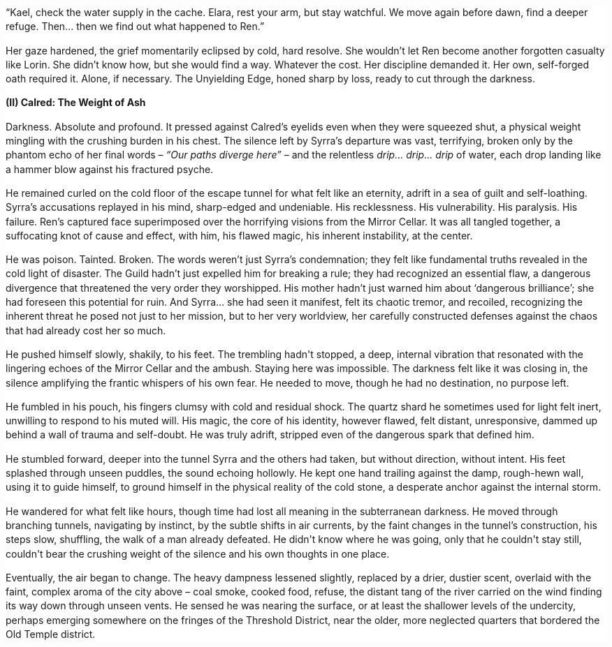 “Kael, check the water supply in the cache. Elara, rest your arm, but stay watchful. We move again before dawn, find a deeper refuge. Then… then we find out what happened to Ren.”

Her gaze hardened, the grief momentarily eclipsed by cold, hard resolve. She wouldn’t let Ren become another forgotten casualty like Lorin. She didn’t know how, but she would find a way. Whatever the cost. Her discipline demanded it. Her own, self-forged oath required it. Alone, if necessary. The Unyielding Edge, honed sharp by loss, ready to cut through the darkness.

**(II) Calred: The Weight of Ash**

Darkness. Absolute and profound. It pressed against Calred’s eyelids even when they were squeezed shut, a physical weight mingling with the crushing burden in his chest. The silence left by Syrra’s departure was vast, terrifying, broken only by the phantom echo of her final words – *“Our paths diverge here”* – and the relentless *drip… drip… drip* of water, each drop landing like a hammer blow against his fractured psyche.

He remained curled on the cold floor of the escape tunnel for what felt like an eternity, adrift in a sea of guilt and self-loathing. Syrra’s accusations replayed in his mind, sharp-edged and undeniable. His recklessness. His vulnerability. His paralysis. His failure. Ren’s captured face superimposed over the horrifying visions from the Mirror Cellar. It was all tangled together, a suffocating knot of cause and effect, with him, his flawed magic, his inherent instability, at the center.

He was poison. Tainted. Broken. The words weren’t just Syrra’s condemnation; they felt like fundamental truths revealed in the cold light of disaster. The Guild hadn’t just expelled him for breaking a rule; they had recognized an essential flaw, a dangerous divergence that threatened the very order they worshipped. His mother hadn’t just warned him about ‘dangerous brilliance’; she had foreseen this potential for ruin. And Syrra… she had seen it manifest, felt its chaotic tremor, and recoiled, recognizing the inherent threat he posed not just to her mission, but to her very worldview, her carefully constructed defenses against the chaos that had already cost her so much.

He pushed himself slowly, shakily, to his feet. The trembling hadn't stopped, a deep, internal vibration that resonated with the lingering echoes of the Mirror Cellar and the ambush. Staying here was impossible. The darkness felt like it was closing in, the silence amplifying the frantic whispers of his own fear. He needed to move, though he had no destination, no purpose left.

He fumbled in his pouch, his fingers clumsy with cold and residual shock. The quartz shard he sometimes used for light felt inert, unwilling to respond to his muted will. His magic, the core of his identity, however flawed, felt distant, unresponsive, dammed up behind a wall of trauma and self-doubt. He was truly adrift, stripped even of the dangerous spark that defined him.

He stumbled forward, deeper into the tunnel Syrra and the others had taken, but without direction, without intent. His feet splashed through unseen puddles, the sound echoing hollowly. He kept one hand trailing against the damp, rough-hewn wall, using it to guide himself, to ground himself in the physical reality of the cold stone, a desperate anchor against the internal storm.

He wandered for what felt like hours, though time had lost all meaning in the subterranean darkness. He moved through branching tunnels, navigating by instinct, by the subtle shifts in air currents, by the faint changes in the tunnel’s construction, his steps slow, shuffling, the walk of a man already defeated. He didn't know where he was going, only that he couldn't stay still, couldn't bear the crushing weight of the silence and his own thoughts in one place.

Eventually, the air began to change. The heavy dampness lessened slightly, replaced by a drier, dustier scent, overlaid with the faint, complex aroma of the city above – coal smoke, cooked food, refuse, the distant tang of the river carried on the wind finding its way down through unseen vents. He sensed he was nearing the surface, or at least the shallower levels of the undercity, perhaps emerging somewhere on the fringes of the Threshold District, near the older, more neglected quarters that bordered the Old Temple district.
